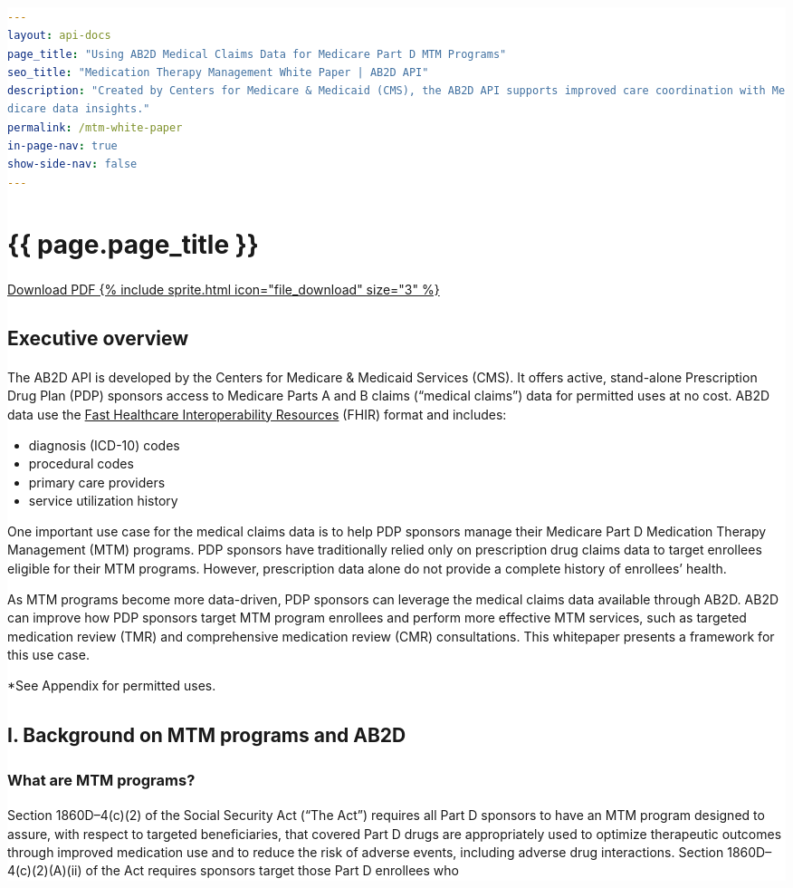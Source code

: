 ```yaml
---
layout: api-docs
page_title: "Using AB2D Medical Claims Data for Medicare Part D MTM Programs"
seo_title: "Medication Therapy Management White Paper | AB2D API"
description: "Created by Centers for Medicare & Medicaid (CMS), the AB2D API supports improved care coordination with Medicare data insights."
permalink: /mtm-white-paper
in-page-nav: true
show-side-nav: false
---
```


# {{ page.page_title }}

<a href="{{ '/assets/downloads/Using AB2D Medical Claims Data for Medicare Part D MTM Programs.pdf' | relative_url }}" class="usa-button margin-bottom-3" data-tealium="download">Download PDF {% include sprite.html icon="file_download" size="3" %}</a>


## Executive overview 

The AB2D API is developed by the Centers for Medicare & Medicaid Services (CMS). It offers active, stand-alone Prescription Drug Plan (PDP) sponsors access to Medicare Parts A and B claims (“medical claims”) data for permitted uses at no cost. AB2D data use the [Fast Healthcare Interoperability Resources](https://hl7.org/fhir/R4/index.html) (FHIR) format and includes:  

- diagnosis (ICD-10) codes 
- procedural codes 
- primary care providers 
- service utilization history 

One important use case for the medical claims data is to help PDP sponsors  manage their Medicare Part D Medication Therapy Management (MTM) programs. PDP sponsors have traditionally relied only on prescription drug claims data to target enrollees eligible for their MTM programs. However, prescription data alone do not provide a complete history of enrollees’ health. 

As MTM programs become more data-driven, PDP sponsors can leverage the medical claims data available through AB2D. AB2D can improve how PDP sponsors target MTM program enrollees and perform more effective MTM services, such as targeted medication review (TMR) and comprehensive medication review (CMR) consultations. This whitepaper presents a framework for this use case.  

*See Appendix for permitted uses. 

## I. Background on MTM programs and AB2D 

### What are MTM programs? 

Section 1860D–4(c)(2) of the Social Security Act (“The Act”) requires all Part D sponsors to have an MTM program designed to assure, with respect to targeted beneficiaries, that covered Part D drugs are appropriately used to optimize therapeutic outcomes through improved medication use and to reduce the risk of adverse events, including adverse drug interactions. Section 1860D–4(c)(2)(A)(ii) of the Act requires sponsors target those Part D enrollees who  
